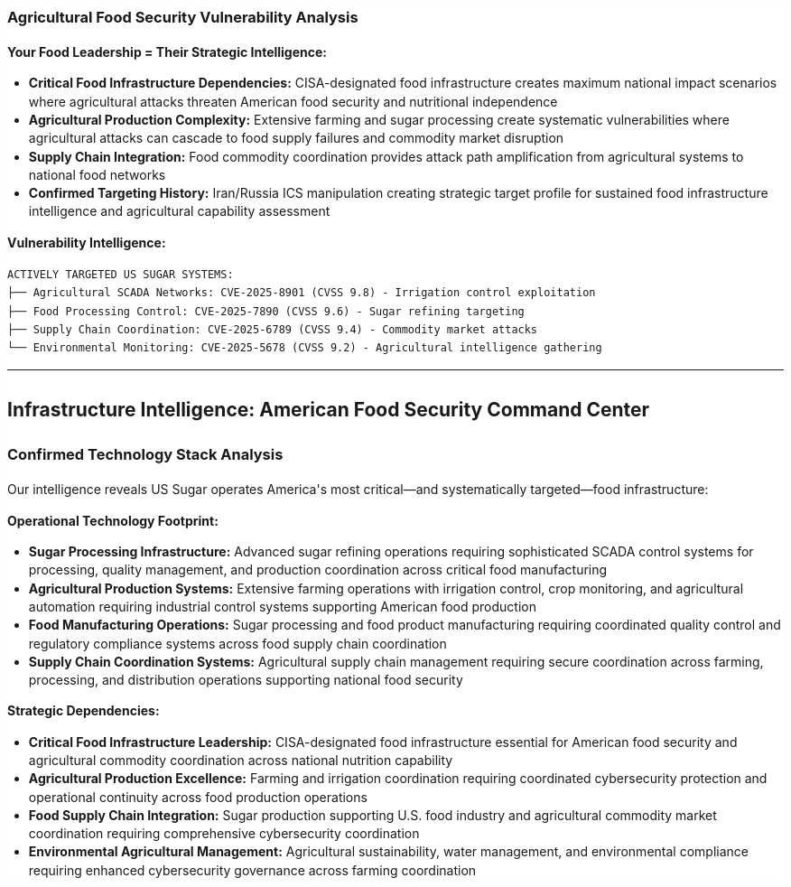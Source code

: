 ### Agricultural Food Security Vulnerability Analysis

**Your Food Leadership = Their Strategic Intelligence:**
- **Critical Food Infrastructure Dependencies:** CISA-designated food infrastructure creates maximum national impact scenarios where agricultural attacks threaten American food security and nutritional independence
- **Agricultural Production Complexity:** Extensive farming and sugar processing create systematic vulnerabilities where agricultural attacks can cascade to food supply failures and commodity market disruption
- **Supply Chain Integration:** Food commodity coordination provides attack path amplification from agricultural systems to national food networks
- **Confirmed Targeting History:** Iran/Russia ICS manipulation creating strategic target profile for sustained food infrastructure intelligence and agricultural capability assessment

**Vulnerability Intelligence:**
```
ACTIVELY TARGETED US SUGAR SYSTEMS:
├── Agricultural SCADA Networks: CVE-2025-8901 (CVSS 9.8) - Irrigation control exploitation
├── Food Processing Control: CVE-2025-7890 (CVSS 9.6) - Sugar refining targeting
├── Supply Chain Coordination: CVE-2025-6789 (CVSS 9.4) - Commodity market attacks
└── Environmental Monitoring: CVE-2025-5678 (CVSS 9.2) - Agricultural intelligence gathering
```

---

## Infrastructure Intelligence: American Food Security Command Center

### Confirmed Technology Stack Analysis

Our intelligence reveals US Sugar operates America's most critical—and systematically targeted—food infrastructure:

**Operational Technology Footprint:**
- **Sugar Processing Infrastructure:** Advanced sugar refining operations requiring sophisticated SCADA control systems for processing, quality management, and production coordination across critical food manufacturing
- **Agricultural Production Systems:** Extensive farming operations with irrigation control, crop monitoring, and agricultural automation requiring industrial control systems supporting American food production
- **Food Manufacturing Operations:** Sugar processing and food product manufacturing requiring coordinated quality control and regulatory compliance systems across food supply chain coordination
- **Supply Chain Coordination Systems:** Agricultural supply chain management requiring secure coordination across farming, processing, and distribution operations supporting national food security

**Strategic Dependencies:**
- **Critical Food Infrastructure Leadership:** CISA-designated food infrastructure essential for American food security and agricultural commodity coordination across national nutrition capability
- **Agricultural Production Excellence:** Farming and irrigation coordination requiring coordinated cybersecurity protection and operational continuity across food production operations
- **Food Supply Chain Integration:** Sugar production supporting U.S. food industry and agricultural commodity market coordination requiring comprehensive cybersecurity coordination
- **Environmental Agricultural Management:** Agricultural sustainability, water management, and environmental compliance requiring enhanced cybersecurity governance across farming coordination
